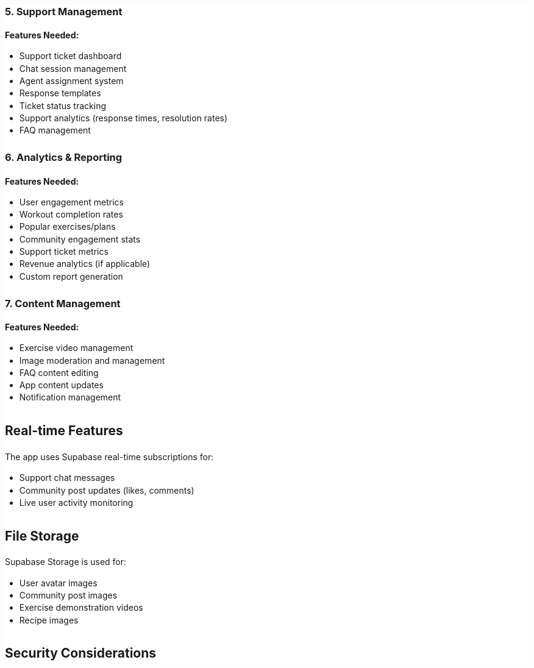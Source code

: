 ### 5. Support Management

**Features Needed:**

- Support ticket dashboard
- Chat session management
- Agent assignment system
- Response templates
- Ticket status tracking
- Support analytics (response times, resolution rates)
- FAQ management

### 6. Analytics & Reporting

**Features Needed:**

- User engagement metrics
- Workout completion rates
- Popular exercises/plans
- Community engagement stats
- Support ticket metrics
- Revenue analytics (if applicable)
- Custom report generation

### 7. Content Management

**Features Needed:**

- Exercise video management
- Image moderation and management
- FAQ content editing
- App content updates
- Notification management

## Real-time Features

The app uses Supabase real-time subscriptions for:

- Support chat messages
- Community post updates (likes, comments)
- Live user activity monitoring

## File Storage

Supabase Storage is used for:

- User avatar images
- Community post images
- Exercise demonstration videos
- Recipe images

## Security Considerations
